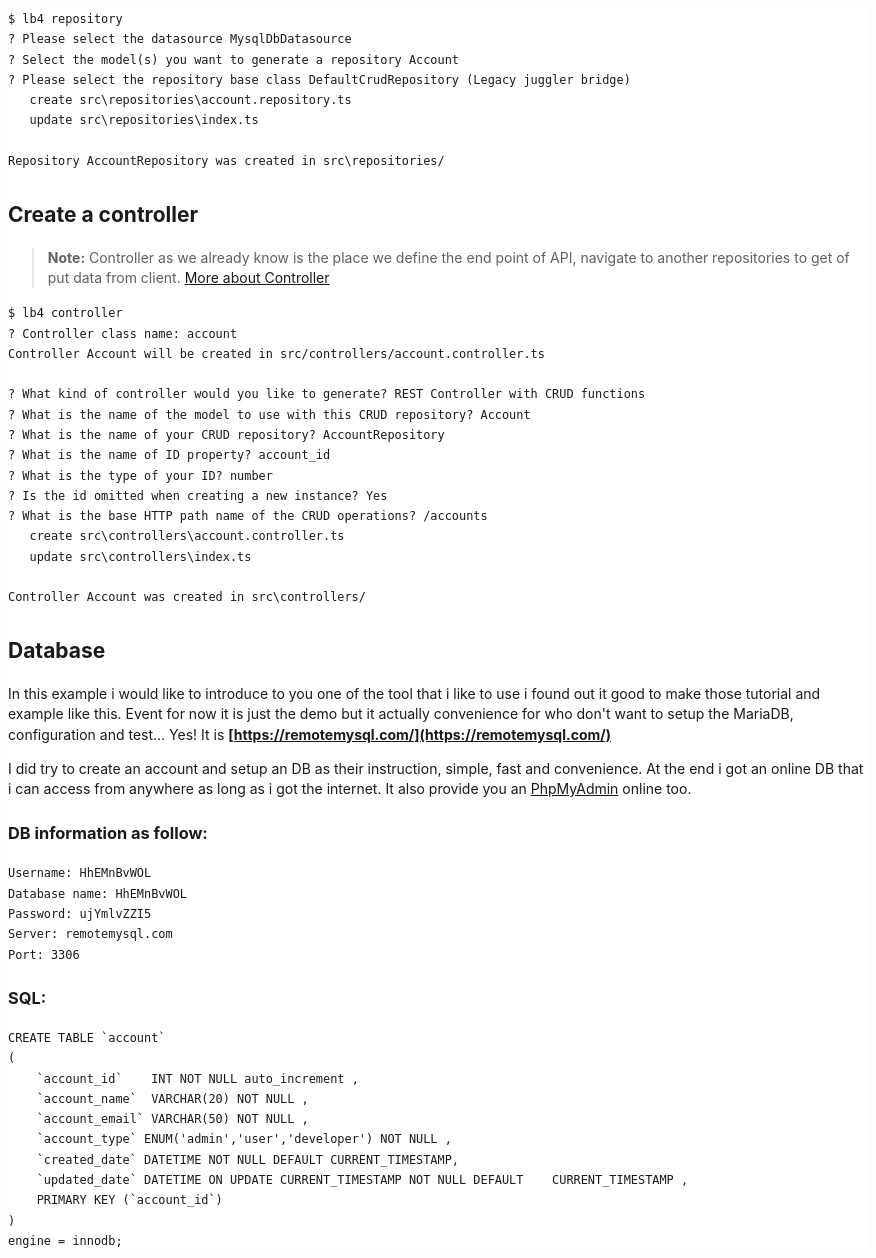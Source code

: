 	$ lb4 repository
	? Please select the datasource MysqlDbDatasource
	? Select the model(s) you want to generate a repository Account
	? Please select the repository base class DefaultCrudRepository (Legacy juggler bridge)
	   create src\repositories\account.repository.ts
	   update src\repositories\index.ts

	Repository AccountRepository was created in src\repositories/

## Create a controller
> **Note:** Controller as we already know is the place we define the end point of API, navigate to another repositories to get of put data from client. [More about Controller](https://loopback.io/doc/en/lb4/Controllers.html)

	$ lb4 controller
	? Controller class name: account
	Controller Account will be created in src/controllers/account.controller.ts

	? What kind of controller would you like to generate? REST Controller with CRUD functions
	? What is the name of the model to use with this CRUD repository? Account
	? What is the name of your CRUD repository? AccountRepository
	? What is the name of ID property? account_id
	? What is the type of your ID? number
	? Is the id omitted when creating a new instance? Yes
	? What is the base HTTP path name of the CRUD operations? /accounts
	   create src\controllers\account.controller.ts
	   update src\controllers\index.ts

	Controller Account was created in src\controllers/

## Database
In this example i would like to introduce to you one of the tool that i like to use i found out it good to make those tutorial and example like this. Event for now it is just the demo but it actually convenience for who don't want to setup the MariaDB, configuration and test...
Yes! It is **[https://remotemysql.com/](https://remotemysql.com/)**

I did try to create an account and setup an DB as their instruction, simple, fast and convenience. At the end i got an online DB that i can access from anywhere as long as i got the internet. It also provide you an [PhpMyAdmin](https://remotemysql.com/phpmyadmin/) online too.

### DB information as follow:

	Username: HhEMnBvWOL
	Database name: HhEMnBvWOL
	Password: ujYmlvZZI5
	Server: remotemysql.com
	Port: 3306

### SQL:

	CREATE TABLE `account`
	(
		`account_id`    INT NOT NULL auto_increment ,
		`account_name`  VARCHAR(20) NOT NULL ,
		`account_email` VARCHAR(50) NOT NULL ,
		`account_type` ENUM('admin','user','developer') NOT NULL ,
		`created_date` DATETIME NOT NULL DEFAULT CURRENT_TIMESTAMP,
		`updated_date` DATETIME ON UPDATE CURRENT_TIMESTAMP NOT NULL DEFAULT 	CURRENT_TIMESTAMP ,
		PRIMARY KEY (`account_id`)
	)
	engine = innodb;
